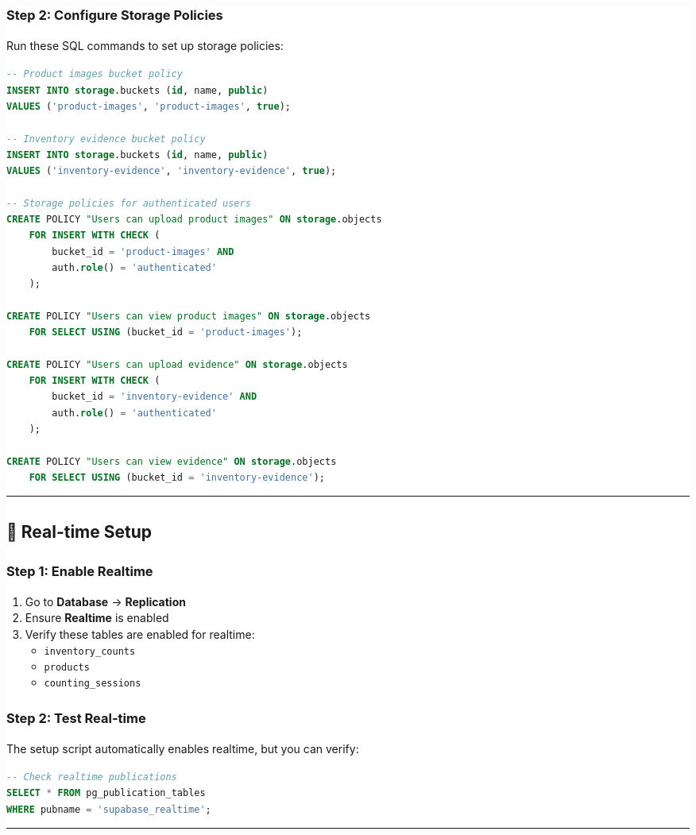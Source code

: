 ### **Step 2: Configure Storage Policies**

Run these SQL commands to set up storage policies:

```sql
-- Product images bucket policy
INSERT INTO storage.buckets (id, name, public) 
VALUES ('product-images', 'product-images', true);

-- Inventory evidence bucket policy
INSERT INTO storage.buckets (id, name, public) 
VALUES ('inventory-evidence', 'inventory-evidence', true);

-- Storage policies for authenticated users
CREATE POLICY "Users can upload product images" ON storage.objects
    FOR INSERT WITH CHECK (
        bucket_id = 'product-images' AND 
        auth.role() = 'authenticated'
    );

CREATE POLICY "Users can view product images" ON storage.objects
    FOR SELECT USING (bucket_id = 'product-images');

CREATE POLICY "Users can upload evidence" ON storage.objects
    FOR INSERT WITH CHECK (
        bucket_id = 'inventory-evidence' AND 
        auth.role() = 'authenticated'
    );

CREATE POLICY "Users can view evidence" ON storage.objects
    FOR SELECT USING (bucket_id = 'inventory-evidence');
```

---

## 🔄 **Real-time Setup**

### **Step 1: Enable Realtime**

1. Go to **Database** → **Replication**
2. Ensure **Realtime** is enabled
3. Verify these tables are enabled for realtime:
   - `inventory_counts`
   - `products`
   - `counting_sessions`

### **Step 2: Test Real-time**

The setup script automatically enables realtime, but you can verify:

```sql
-- Check realtime publications
SELECT * FROM pg_publication_tables 
WHERE pubname = 'supabase_realtime';
```

---